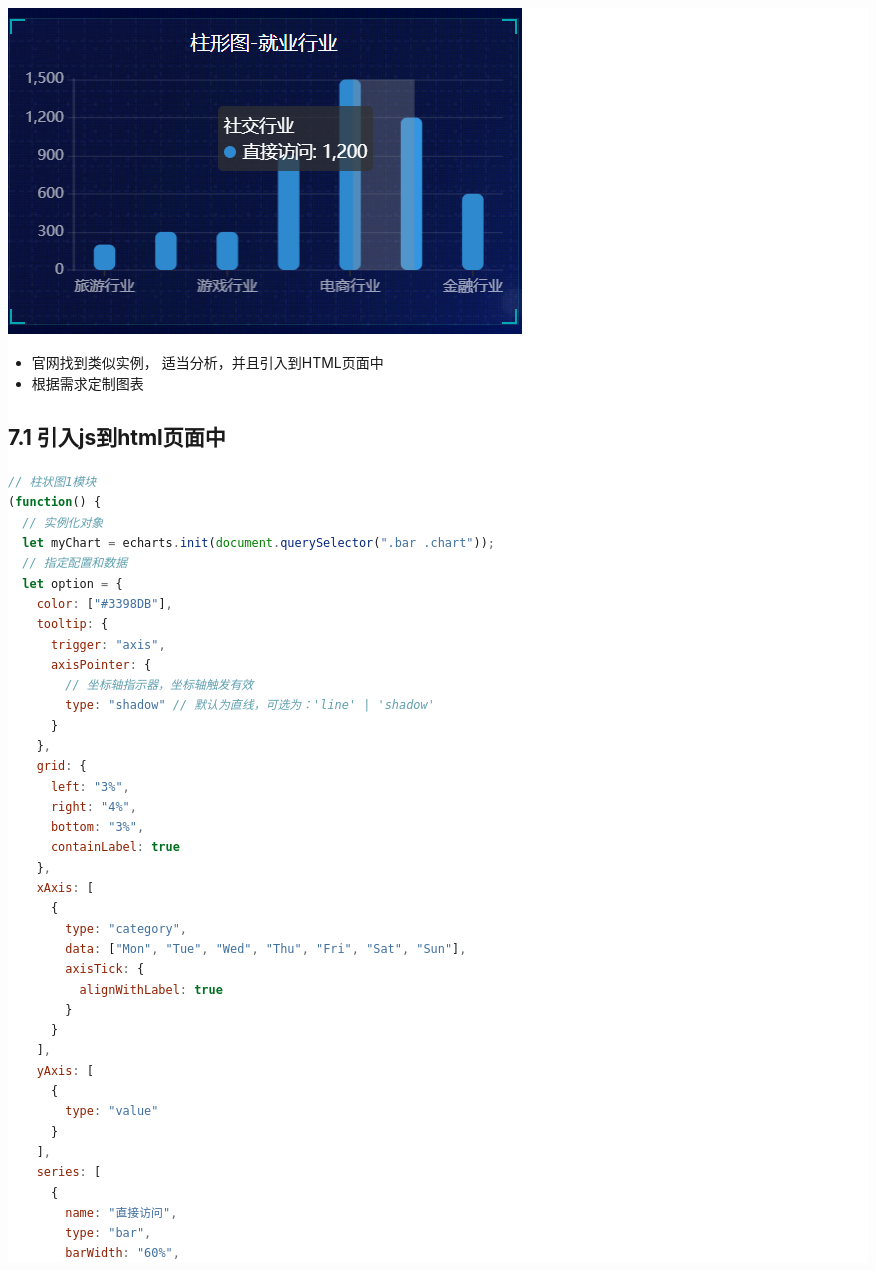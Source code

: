 ![image-20220617100915191](../../图片/image-20220617100915191.png)

- 官网找到类似实例， 适当分析，并且引入到HTML页面中
- 根据需求定制图表

## 7.1 引入js到html页面中

~~~javascript
// 柱状图1模块
(function() {
  // 实例化对象
  let myChart = echarts.init(document.querySelector(".bar .chart"));
  // 指定配置和数据
  let option = {
    color: ["#3398DB"],
    tooltip: {
      trigger: "axis",
      axisPointer: {
        // 坐标轴指示器，坐标轴触发有效
        type: "shadow" // 默认为直线，可选为：'line' | 'shadow'
      }
    },
    grid: {
      left: "3%",
      right: "4%",
      bottom: "3%",
      containLabel: true
    },
    xAxis: [
      {
        type: "category",
        data: ["Mon", "Tue", "Wed", "Thu", "Fri", "Sat", "Sun"],
        axisTick: {
          alignWithLabel: true
        }
      }
    ],
    yAxis: [
      {
        type: "value"
      }
    ],
    series: [
      {
        name: "直接访问",
        type: "bar",
        barWidth: "60%",
~~~